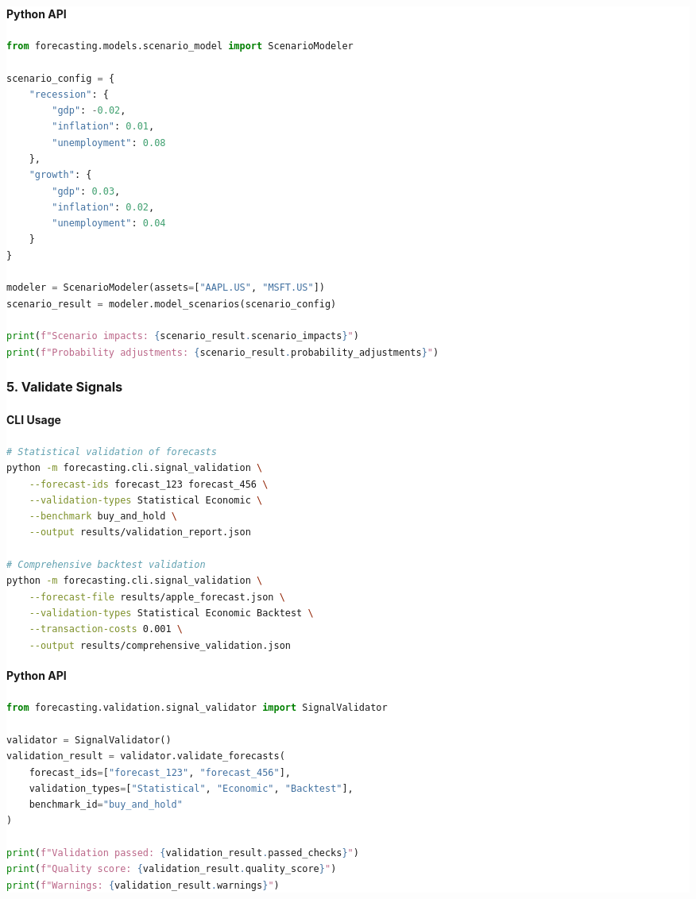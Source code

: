 #### Python API
```python
from forecasting.models.scenario_model import ScenarioModeler

scenario_config = {
    "recession": {
        "gdp": -0.02,
        "inflation": 0.01,
        "unemployment": 0.08
    },
    "growth": {
        "gdp": 0.03,
        "inflation": 0.02,
        "unemployment": 0.04
    }
}

modeler = ScenarioModeler(assets=["AAPL.US", "MSFT.US"])
scenario_result = modeler.model_scenarios(scenario_config)

print(f"Scenario impacts: {scenario_result.scenario_impacts}")
print(f"Probability adjustments: {scenario_result.probability_adjustments}")
```

### 5. Validate Signals

#### CLI Usage
```bash
# Statistical validation of forecasts
python -m forecasting.cli.signal_validation \
    --forecast-ids forecast_123 forecast_456 \
    --validation-types Statistical Economic \
    --benchmark buy_and_hold \
    --output results/validation_report.json

# Comprehensive backtest validation
python -m forecasting.cli.signal_validation \
    --forecast-file results/apple_forecast.json \
    --validation-types Statistical Economic Backtest \
    --transaction-costs 0.001 \
    --output results/comprehensive_validation.json
```

#### Python API
```python
from forecasting.validation.signal_validator import SignalValidator

validator = SignalValidator()
validation_result = validator.validate_forecasts(
    forecast_ids=["forecast_123", "forecast_456"],
    validation_types=["Statistical", "Economic", "Backtest"],
    benchmark_id="buy_and_hold"
)

print(f"Validation passed: {validation_result.passed_checks}")
print(f"Quality score: {validation_result.quality_score}")
print(f"Warnings: {validation_result.warnings}")
```
